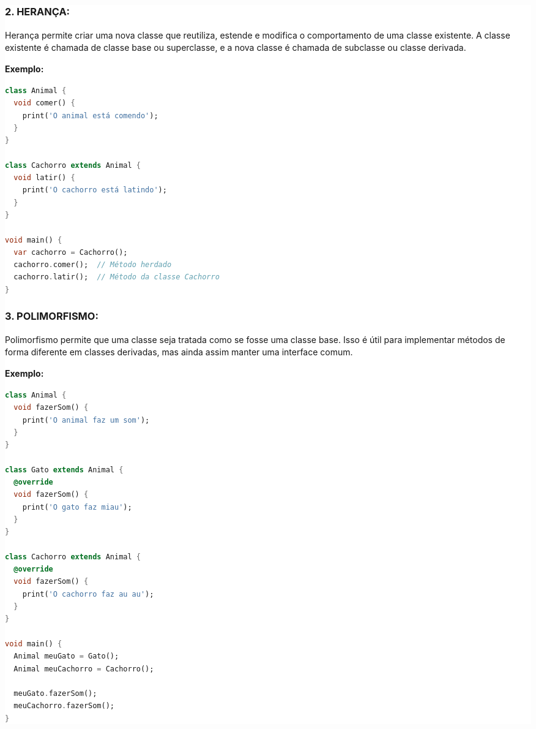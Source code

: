### 2. HERANÇA:
Herança permite criar uma nova classe que reutiliza, estende e modifica o comportamento de uma classe existente. A classe existente é chamada de classe base ou superclasse, e a nova classe é chamada de subclasse ou classe derivada.

**Exemplo:**

```dart
class Animal {
  void comer() {
    print('O animal está comendo');
  }
}

class Cachorro extends Animal {
  void latir() {
    print('O cachorro está latindo');
  }
}

void main() {
  var cachorro = Cachorro();
  cachorro.comer();  // Método herdado
  cachorro.latir();  // Método da classe Cachorro
}
```

### 3. POLIMORFISMO:
Polimorfismo permite que uma classe seja tratada como se fosse uma classe base. Isso é útil para implementar métodos de forma diferente em classes derivadas, mas ainda assim manter uma interface comum.

**Exemplo:**

```dart
class Animal {
  void fazerSom() {
    print('O animal faz um som');
  }
}

class Gato extends Animal {
  @override
  void fazerSom() {
    print('O gato faz miau');
  }
}

class Cachorro extends Animal {
  @override
  void fazerSom() {
    print('O cachorro faz au au');
  }
}

void main() {
  Animal meuGato = Gato();
  Animal meuCachorro = Cachorro();

  meuGato.fazerSom();
  meuCachorro.fazerSom();
}
```
